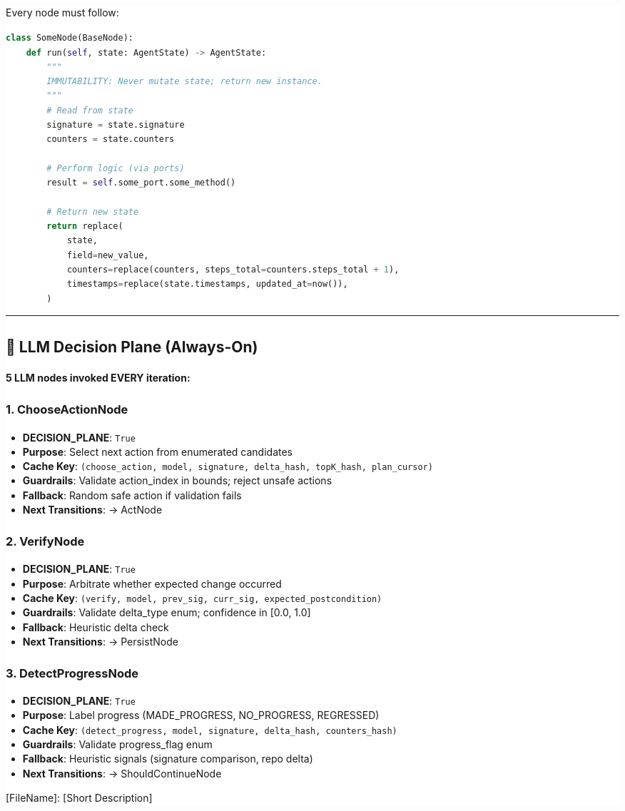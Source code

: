 Every node must follow:
```python
class SomeNode(BaseNode):
    def run(self, state: AgentState) -> AgentState:
        """
        IMMUTABILITY: Never mutate state; return new instance.
        """
        # Read from state
        signature = state.signature
        counters = state.counters
        
        # Perform logic (via ports)
        result = self.some_port.some_method()
        
        # Return new state
        return replace(
            state,
            field=new_value,
            counters=replace(counters, steps_total=counters.steps_total + 1),
            timestamps=replace(state.timestamps, updated_at=now()),
        )
```

---

## 🧠 LLM Decision Plane (Always-On)

**5 LLM nodes invoked EVERY iteration:**

### 1. ChooseActionNode
- **DECISION_PLANE**: `True`
- **Purpose**: Select next action from enumerated candidates
- **Cache Key**: `(choose_action, model, signature, delta_hash, topK_hash, plan_cursor)`
- **Guardrails**: Validate action_index in bounds; reject unsafe actions
- **Fallback**: Random safe action if validation fails
- **Next Transitions**: → ActNode

### 2. VerifyNode
- **DECISION_PLANE**: `True`
- **Purpose**: Arbitrate whether expected change occurred
- **Cache Key**: `(verify, model, prev_sig, curr_sig, expected_postcondition)`
- **Guardrails**: Validate delta_type enum; confidence in [0.0, 1.0]
- **Fallback**: Heuristic delta check
- **Next Transitions**: → PersistNode

### 3. DetectProgressNode
- **DECISION_PLANE**: `True`
- **Purpose**: Label progress (MADE_PROGRESS, NO_PROGRESS, REGRESSED)
- **Cache Key**: `(detect_progress, model, signature, delta_hash, counters_hash)`
- **Guardrails**: Validate progress_flag enum
- **Fallback**: Heuristic signals (signature comparison, repo delta)
- **Next Transitions**: → ShouldContinueNode


[FileName]: [Short Description]